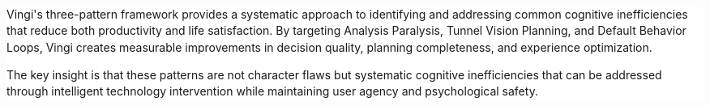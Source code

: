 Vingi's three-pattern framework provides a systematic approach to identifying and addressing common cognitive inefficiencies that reduce both productivity and life satisfaction. By targeting Analysis Paralysis, Tunnel Vision Planning, and Default Behavior Loops, Vingi creates measurable improvements in decision quality, planning completeness, and experience optimization.

The key insight is that these patterns are not character flaws but systematic cognitive inefficiencies that can be addressed through intelligent technology intervention while maintaining user agency and psychological safety. 